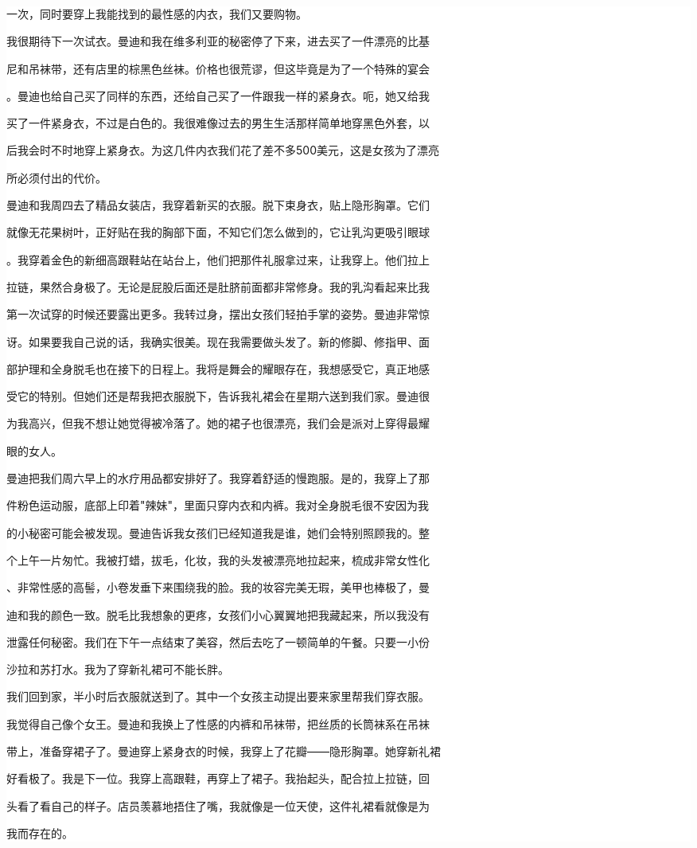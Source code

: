 一次，同时要穿上我能找到的最性感的内衣，我们又要购物。



我很期待下一次试衣。曼迪和我在维多利亚的秘密停了下来，进去买了一件漂亮的比基

尼和吊袜带，还有店里的棕黑色丝袜。价格也很荒谬，但这毕竟是为了一个特殊的宴会

。曼迪也给自己买了同样的东西，还给自己买了一件跟我一样的紧身衣。呃，她又给我

买了一件紧身衣，不过是白色的。我很难像过去的男生生活那样简单地穿黑色外套，以

后我会时不时地穿上紧身衣。为这几件内衣我们花了差不多500美元，这是女孩为了漂亮

所必须付出的代价。



曼迪和我周四去了精品女装店，我穿着新买的衣服。脱下束身衣，贴上隐形胸罩。它们

就像无花果树叶，正好贴在我的胸部下面，不知它们怎么做到的，它让乳沟更吸引眼球

。我穿着金色的新细高跟鞋站在站台上，他们把那件礼服拿过来，让我穿上。他们拉上

拉链，果然合身极了。无论是屁股后面还是肚脐前面都非常修身。我的乳沟看起来比我

第一次试穿的时候还要露出更多。我转过身，摆出女孩们轻拍手掌的姿势。曼迪非常惊

讶。如果要我自己说的话，我确实很美。现在我需要做头发了。新的修脚、修指甲、面

部护理和全身脱毛也在接下的日程上。我将是舞会的耀眼存在，我想感受它，真正地感

受它的特别。但她们还是帮我把衣服脱下，告诉我礼裙会在星期六送到我们家。曼迪很

为我高兴，但我不想让她觉得被冷落了。她的裙子也很漂亮，我们会是派对上穿得最耀

眼的女人。



曼迪把我们周六早上的水疗用品都安排好了。我穿着舒适的慢跑服。是的，我穿上了那

件粉色运动服，底部上印着"辣妹"，里面只穿内衣和内裤。我对全身脱毛很不安因为我

的小秘密可能会被发现。曼迪告诉我女孩们已经知道我是谁，她们会特别照顾我的。整

个上午一片匆忙。我被打蜡，拔毛，化妆，我的头发被漂亮地拉起来，梳成非常女性化

、非常性感的高髻，小卷发垂下来围绕我的脸。我的妆容完美无瑕，美甲也棒极了，曼

迪和我的颜色一致。脱毛比我想象的更疼，女孩们小心翼翼地把我藏起来，所以我没有

泄露任何秘密。我们在下午一点结束了美容，然后去吃了一顿简单的午餐。只要一小份

沙拉和苏打水。我为了穿新礼裙可不能长胖。

我们回到家，半小时后衣服就送到了。其中一个女孩主动提出要来家里帮我们穿衣服。

我觉得自己像个女王。曼迪和我换上了性感的内裤和吊袜带，把丝质的长筒袜系在吊袜

带上，准备穿裙子了。曼迪穿上紧身衣的时候，我穿上了花瓣——隐形胸罩。她穿新礼裙

好看极了。我是下一位。我穿上高跟鞋，再穿上了裙子。我抬起头，配合拉上拉链，回

头看了看自己的样子。店员羡慕地捂住了嘴，我就像是一位天使，这件礼裙看就像是为

我而存在的。
